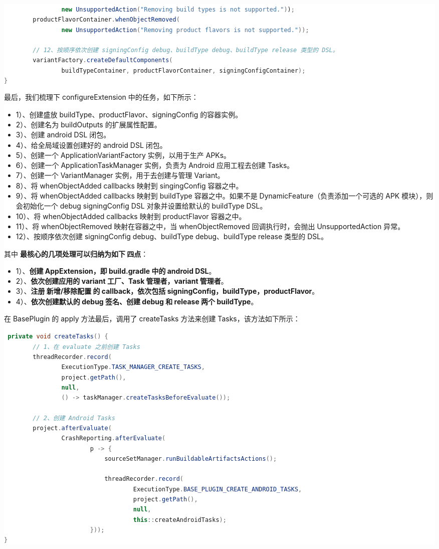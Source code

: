 ```java
                new UnsupportedAction("Removing build types is not supported."));
        productFlavorContainer.whenObjectRemoved(
                new UnsupportedAction("Removing product flavors is not supported."));

        // 12、按顺序依次创建 signingConfig debug、buildType debug、buildType release 类型的 DSL。
        variantFactory.createDefaultComponents(
                buildTypeContainer, productFlavorContainer, signingConfigContainer);
}
```


最后，我们梳理下 configureExtension 中的任务，如下所示：

- 1）、创建盛放 buildType、productFlavor、signingConfig 的容器实例。
- 2）、创建名为 buildOutputs 的扩展属性配置。
- 3）、创建 android DSL 闭包。
- 4）、给全局域设置创建好的 android DSL 闭包。
- 5）、创建一个 ApplicationVariantFactory 实例，以用于生产 APKs。
- 6）、创建一个 ApplicationTaskManager 实例，负责为 Android 应用工程去创建 Tasks。
- 7）、创建一个 VariantManager 实例，用于去创建与管理 Variant。
- 8）、将 whenObjectAdded callbacks 映射到 singingConfig 容器之中。
- 9）、将 whenObjectAdded callbacks 映射到 buildType 容器之中。如果不是 DynamicFeature（负责添加一个可选的 APK 模块），则会初始化一个 debug signingConfig DSL 对象并设置给默认的 buildType DSL。
- 10）、将 whenObjectAdded callbacks 映射到 productFlavor 容器之中。
- 11）、将 whenObjectRemoved 映射在容器之中，当 whenObjectRemoved 回调执行时，会抛出 UnsupportedAction 异常。
- 12）、按顺序依次创建 signingConfig debug、buildType debug、buildType release 类型的 DSL。


其中 **最核心的几项处理可以归纳为如下 四点**：

- 1）、**创建 AppExtension，即 build.gradle 中的 android DSL**。
- 2）、**依次创建应用的 variant 工厂、Task 管理者，variant 管理者**。
- 3）、**注册 新增/移除配置 的 callback，依次包括 signingConfig，buildType，productFlavor**。
- 4）、**依次创建默认的 debug 签名、创建 debug 和 release 两个 buildType**。


在 BasePlugin 的 apply 方法最后，调用了 createTasks 方法来创建 Tasks，该方法如下所示：


```java
 private void createTasks() {
        // 1、在 evaluate 之前创建 Tasks
        threadRecorder.record(
                ExecutionType.TASK_MANAGER_CREATE_TASKS,
                project.getPath(),
                null,
                () -> taskManager.createTasksBeforeEvaluate());

        // 2、创建 Android Tasks
        project.afterEvaluate(
                CrashReporting.afterEvaluate(
                        p -> {
                            sourceSetManager.runBuildableArtifactsActions();

                            threadRecorder.record(
                                    ExecutionType.BASE_PLUGIN_CREATE_ANDROID_TASKS,
                                    project.getPath(),
                                    null,
                                    this::createAndroidTasks);
                        }));
}
```
